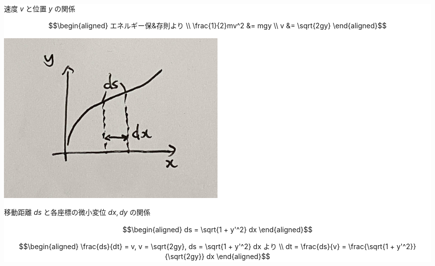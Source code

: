 速度 $v$ と位置 $y$ の関係<br>

```math
\begin{aligned}
エネルギー保&存則より \\
\frac{1}{2}mv^2 &= mgy \\
v &= \sqrt{2gy}
\end{aligned}
```

<img alt="fig" src="figures/lecture-08/fig_02.JPG" width="50%">

移動距離 $ds$ と各座標の微小変位 $dx, dy$ の関係

```math
\begin{aligned}
ds = \sqrt{1 + y'^2} dx
\end{aligned}
```

```math
\begin{aligned}
\frac{ds}{dt} = v, v = \sqrt{2gy}, ds = \sqrt{1 + y'^2} dx より \\
dt = \frac{ds}{v} = \frac{\sqrt{1 + y'^2}}{\sqrt{2gy}} dx
\end{aligned}
```
